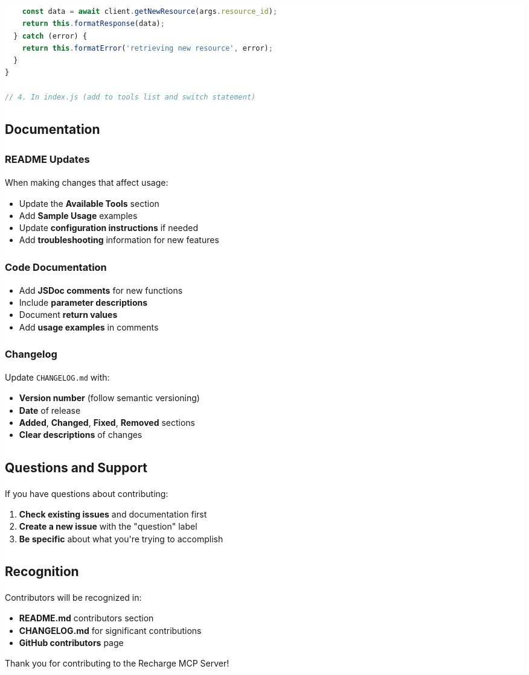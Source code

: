 ```javascript
    const data = await client.getNewResource(args.resource_id);
    return this.formatResponse(data);
  } catch (error) {
    return this.formatError('retrieving new resource', error);
  }
}

// 4. In index.js (add to tools list and switch statement)
```

## Documentation

### README Updates

When making changes that affect usage:

- Update the **Available Tools** section
- Add **Sample Usage** examples
- Update **configuration instructions** if needed
- Add **troubleshooting** information for new features

### Code Documentation

- Add **JSDoc comments** for new functions
- Include **parameter descriptions**
- Document **return values**
- Add **usage examples** in comments

### Changelog

Update `CHANGELOG.md` with:

- **Version number** (follow semantic versioning)
- **Date** of release
- **Added**, **Changed**, **Fixed**, **Removed** sections
- **Clear descriptions** of changes

## Questions and Support

If you have questions about contributing:

1. **Check existing issues** and documentation first
2. **Create a new issue** with the "question" label
3. **Be specific** about what you're trying to accomplish

## Recognition

Contributors will be recognized in:

- **README.md** contributors section
- **CHANGELOG.md** for significant contributions
- **GitHub contributors** page

Thank you for contributing to the Recharge MCP Server!